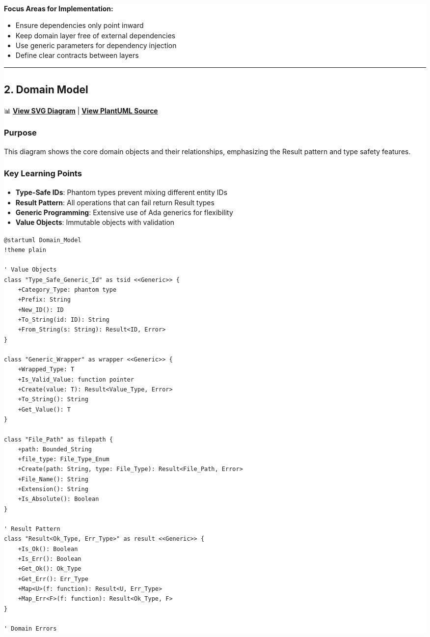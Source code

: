 **Focus Areas for Implementation:**
- Ensure dependencies only point inward
- Keep domain layer free of external dependencies
- Use generic parameters for dependency injection
- Define clear contracts between layers

---

## 2. Domain Model

📊 **[View SVG Diagram](../diagrams/domain_model.svg)** | **[View PlantUML Source](../diagrams/domain_model.puml)**

### Purpose
This diagram shows the core domain objects and their relationships, emphasizing the Result pattern and type safety features.

### Key Learning Points
- **Type-Safe IDs**: Phantom types prevent mixing different entity IDs
- **Result Pattern**: All operations that can fail return Result types
- **Generic Programming**: Extensive use of Ada generics for flexibility
- **Value Objects**: Immutable objects with validation

```plantuml
@startuml Domain_Model
!theme plain

' Value Objects
class "Type_Safe_Generic_Id" as tsid <<Generic>> {
    +Category_Type: phantom type
    +Prefix: String
    +New_ID(): ID
    +To_String(id: ID): String
    +From_String(s: String): Result<ID, Error>
}

class "Generic_Wrapper" as wrapper <<Generic>> {
    +Wrapped_Type: T
    +Is_Valid_Value: function pointer
    +Create(value: T): Result<Value_Type, Error>
    +To_String(): String
    +Get_Value(): T
}

class "File_Path" as filepath {
    +path: Bounded_String
    +file_type: File_Type_Enum
    +Create(path: String, type: File_Type): Result<File_Path, Error>
    +File_Name(): String
    +Extension(): String
    +Is_Absolute(): Boolean
}

' Result Pattern
class "Result<Ok_Type, Err_Type>" as result <<Generic>> {
    +Is_Ok(): Boolean
    +Is_Err(): Boolean
    +Get_Ok(): Ok_Type
    +Get_Err(): Err_Type
    +Map<U>(f: function): Result<U, Err_Type>
    +Map_Err<F>(f: function): Result<Ok_Type, F>
}

' Domain Errors
```